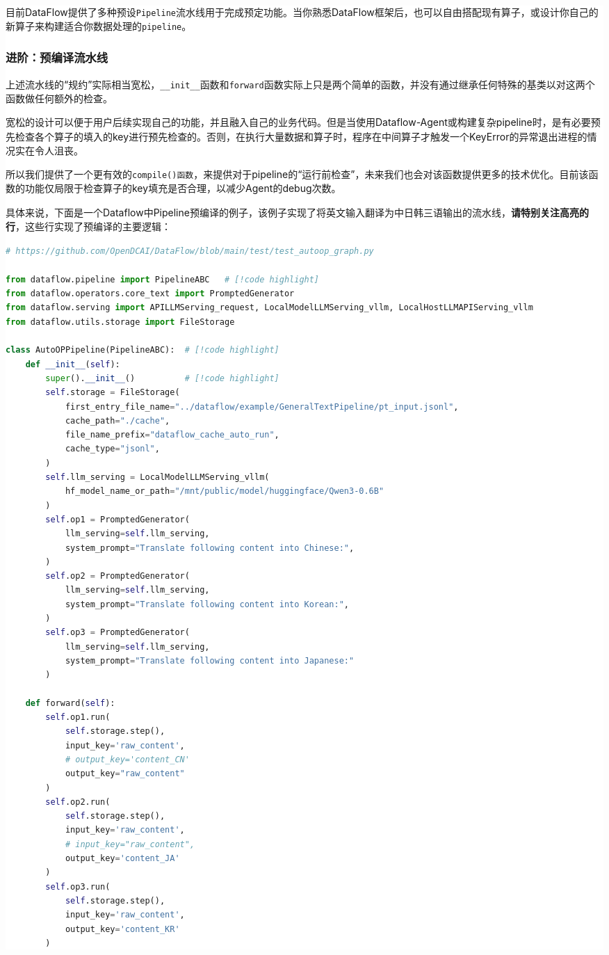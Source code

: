 目前DataFlow提供了多种预设`Pipeline`流水线用于完成预定功能。当你熟悉DataFlow框架后，也可以自由搭配现有算子，或设计你自己的新算子来构建适合你数据处理的`pipeline`。

### 进阶：预编译流水线
上述流水线的“规约”实际相当宽松，`__init__`函数和`forward`函数实际上只是两个简单的函数，并没有通过继承任何特殊的基类以对这两个函数做任何额外的检查。

宽松的设计可以便于用户后续实现自己的功能，并且融入自己的业务代码。但是当使用Dataflow-Agent或构建复杂pipeline时，是有必要预先检查各个算子的填入的key进行预先检查的。否则，在执行大量数据和算子时，程序在中间算子才触发一个KeyError的异常退出进程的情况实在令人沮丧。

所以我们提供了一个更有效的`compile()函数`，来提供对于pipeline的“运行前检查”，未来我们也会对该函数提供更多的技术优化。目前该函数的功能仅局限于检查算子的key填充是否合理，以减少Agent的debug次数。

具体来说，下面是一个Dataflow中Pipeline预编译的例子，该例子实现了将英文输入翻译为中日韩三语输出的流水线，**请特别关注高亮的行**，这些行实现了预编译的主要逻辑：

```python
# https://github.com/OpenDCAI/DataFlow/blob/main/test/test_autoop_graph.py

from dataflow.pipeline import PipelineABC   # [!code highlight]
from dataflow.operators.core_text import PromptedGenerator
from dataflow.serving import APILLMServing_request, LocalModelLLMServing_vllm, LocalHostLLMAPIServing_vllm
from dataflow.utils.storage import FileStorage

class AutoOPPipeline(PipelineABC):  # [!code highlight]
    def __init__(self):
        super().__init__()          # [!code highlight]
        self.storage = FileStorage(
            first_entry_file_name="../dataflow/example/GeneralTextPipeline/pt_input.jsonl",
            cache_path="./cache",
            file_name_prefix="dataflow_cache_auto_run",
            cache_type="jsonl",
        )
        self.llm_serving = LocalModelLLMServing_vllm(
            hf_model_name_or_path="/mnt/public/model/huggingface/Qwen3-0.6B"
        )
        self.op1 = PromptedGenerator(
            llm_serving=self.llm_serving,
            system_prompt="Translate following content into Chinese:",
        )
        self.op2 = PromptedGenerator(
            llm_serving=self.llm_serving,
            system_prompt="Translate following content into Korean:",
        )
        self.op3 = PromptedGenerator(
            llm_serving=self.llm_serving,
            system_prompt="Translate following content into Japanese:"
        )
        
    def forward(self):
        self.op1.run(
            self.storage.step(),
            input_key='raw_content',
            # output_key='content_CN'
            output_key="raw_content"
        )
        self.op2.run(
            self.storage.step(),
            input_key='raw_content',
            # input_key="raw_content",
            output_key='content_JA'
        )
        self.op3.run(
            self.storage.step(),
            input_key='raw_content',
            output_key='content_KR'
        )
```